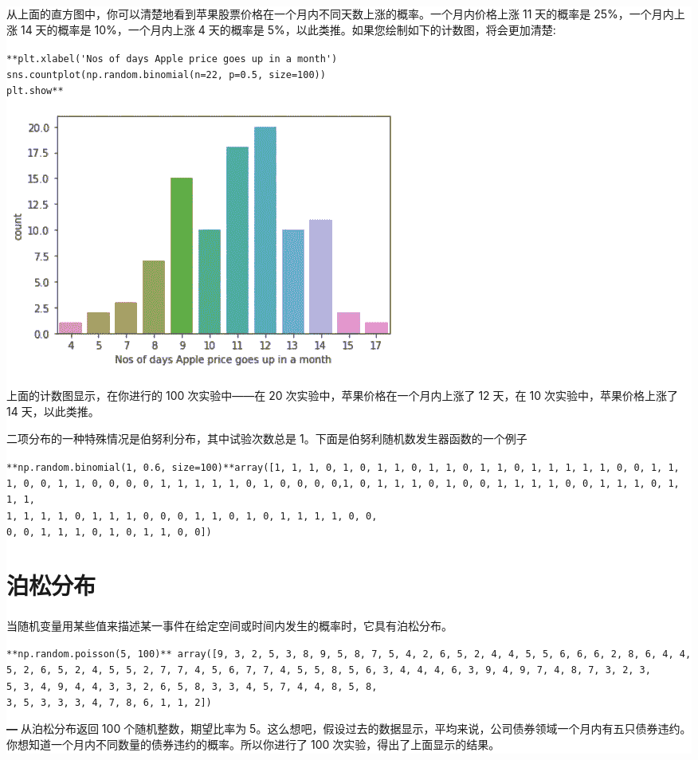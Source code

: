 从上面的直方图中，你可以清楚地看到苹果股票价格在一个月内不同天数上涨的概率。一个月内价格上涨 11 天的概率是 25%，一个月内上涨 14 天的概率是 10%，一个月内上涨 4 天的概率是 5%，以此类推。如果您绘制如下的计数图，将会更加清楚:

```
**plt.xlabel('Nos of days Apple price goes up in a month')
sns.countplot(np.random.binomial(n=22, p=0.5, size=100))
plt.show**
```

![](img/e598db29b2823a21aababad84008fd3b.png)

上面的计数图显示，在你进行的 100 次实验中——在 20 次实验中，苹果价格在一个月内上涨了 12 天，在 10 次实验中，苹果价格上涨了 14 天，以此类推。

二项分布的一种特殊情况是伯努利分布，其中试验次数总是 1。下面是伯努利随机数发生器函数的一个例子

```
**np.random.binomial(1, 0.6, size=100)**array([1, 1, 1, 0, 1, 0, 1, 1, 0, 1, 1, 0, 1, 1, 0, 1, 1, 1, 1, 1, 0, 0, 1, 1, 1, 0, 0, 1, 1, 0, 0, 0, 0, 1, 1, 1, 1, 1, 0, 1, 0, 0, 0, 0,1, 0, 1, 1, 1, 0, 1, 0, 0, 1, 1, 1, 1, 0, 0, 1, 1, 1, 0, 1, 1, 1,
1, 1, 1, 1, 0, 1, 1, 1, 0, 0, 0, 1, 1, 0, 1, 0, 1, 1, 1, 1, 0, 0,
0, 0, 1, 1, 1, 0, 1, 0, 1, 1, 0, 0])
```

# **泊松分布**

当随机变量用某些值来描述某一事件在给定空间或时间内发生的概率时，它具有泊松分布。

```
**np.random.poisson(5, 100)** array([9, 3, 2, 5, 3, 8, 9, 5, 8, 7, 5, 4, 2, 6, 5, 2, 4, 4, 5, 5, 6, 6, 6, 2, 8, 6, 4, 4, 5, 2, 6, 5, 2, 4, 5, 5, 2, 7, 7, 4, 5, 6, 7, 7, 4, 5, 5, 8, 5, 6, 3, 4, 4, 4, 6, 3, 9, 4, 9, 7, 4, 8, 7, 3, 2, 3,
5, 3, 4, 9, 4, 4, 3, 3, 2, 6, 5, 8, 3, 3, 4, 5, 7, 4, 4, 8, 5, 8,
3, 5, 3, 3, 3, 4, 7, 8, 6, 1, 1, 2])
```

**—** 从泊松分布返回 100 个随机整数，期望比率为 5。这么想吧，假设过去的数据显示，平均来说，公司债券领域一个月内有五只债券违约。你想知道一个月内不同数量的债券违约的概率。所以你进行了 100 次实验，得出了上面显示的结果。
